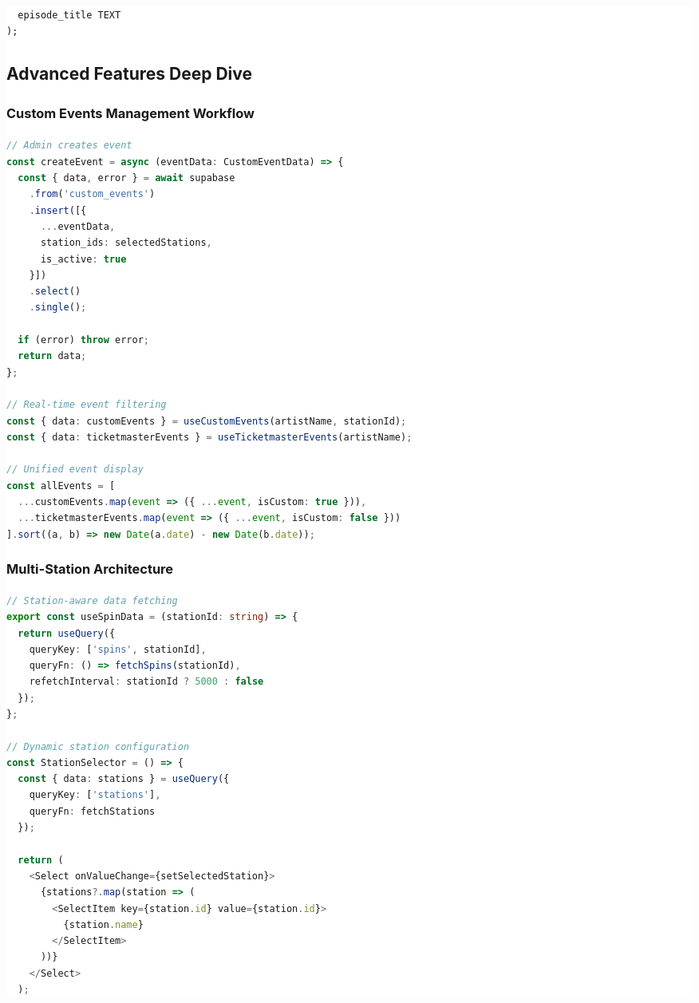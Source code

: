 ```sql
  episode_title TEXT
);
```

## Advanced Features Deep Dive

### Custom Events Management Workflow
```typescript
// Admin creates event
const createEvent = async (eventData: CustomEventData) => {
  const { data, error } = await supabase
    .from('custom_events')
    .insert([{
      ...eventData,
      station_ids: selectedStations,
      is_active: true
    }])
    .select()
    .single();
  
  if (error) throw error;
  return data;
};

// Real-time event filtering
const { data: customEvents } = useCustomEvents(artistName, stationId);
const { data: ticketmasterEvents } = useTicketmasterEvents(artistName);

// Unified event display
const allEvents = [
  ...customEvents.map(event => ({ ...event, isCustom: true })),
  ...ticketmasterEvents.map(event => ({ ...event, isCustom: false }))
].sort((a, b) => new Date(a.date) - new Date(b.date));
```

### Multi-Station Architecture
```typescript
// Station-aware data fetching
export const useSpinData = (stationId: string) => {
  return useQuery({
    queryKey: ['spins', stationId],
    queryFn: () => fetchSpins(stationId),
    refetchInterval: stationId ? 5000 : false
  });
};

// Dynamic station configuration
const StationSelector = () => {
  const { data: stations } = useQuery({
    queryKey: ['stations'],
    queryFn: fetchStations
  });
  
  return (
    <Select onValueChange={setSelectedStation}>
      {stations?.map(station => (
        <SelectItem key={station.id} value={station.id}>
          {station.name}
        </SelectItem>
      ))}
    </Select>
  );
```